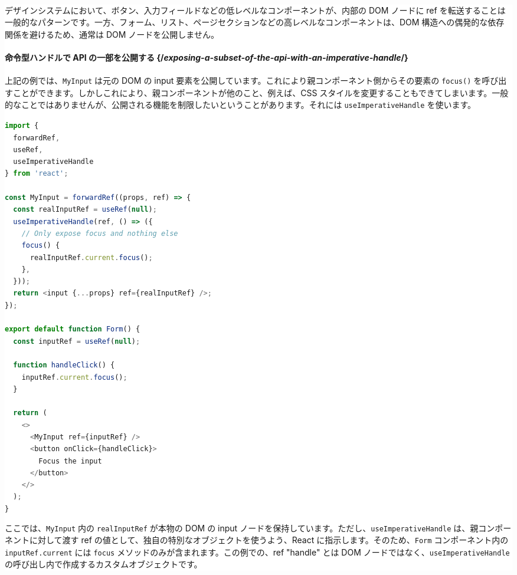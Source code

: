 </Sandpack>

デザインシステムにおいて、ボタン、入力フィールドなどの低レベルなコンポーネントが、内部の DOM ノードに ref を転送することは一般的なパターンです。一方、フォーム、リスト、ページセクションなどの高レベルなコンポーネントは、DOM 構造への偶発的な依存関係を避けるため、通常は DOM ノードを公開しません。

<DeepDive>

#### 命令型ハンドルで API の一部を公開する {/*exposing-a-subset-of-the-api-with-an-imperative-handle*/}

上記の例では、`MyInput` は元の DOM の input 要素を公開しています。これにより親コンポーネント側からその要素の `focus()` を呼び出すことができます。しかしこれにより、親コンポーネントが他のこと、例えば、CSS スタイルを変更することもできてしまいます。一般的なことではありませんが、公開される機能を制限したいということがあります。それには `useImperativeHandle` を使います。

<Sandpack>

```js
import {
  forwardRef, 
  useRef, 
  useImperativeHandle
} from 'react';

const MyInput = forwardRef((props, ref) => {
  const realInputRef = useRef(null);
  useImperativeHandle(ref, () => ({
    // Only expose focus and nothing else
    focus() {
      realInputRef.current.focus();
    },
  }));
  return <input {...props} ref={realInputRef} />;
});

export default function Form() {
  const inputRef = useRef(null);

  function handleClick() {
    inputRef.current.focus();
  }

  return (
    <>
      <MyInput ref={inputRef} />
      <button onClick={handleClick}>
        Focus the input
      </button>
    </>
  );
}
```

</Sandpack>

ここでは、`MyInput` 内の `realInputRef` が本物の DOM の input ノードを保持しています。ただし、`useImperativeHandle` は、親コンポーネントに対して渡す ref の値として、独自の特別なオブジェクトを使うよう、React に指示します。そのため、`Form` コンポーネント内の `inputRef.current` には `focus` メソッドのみが含まれます。この例での、ref "handle" とは DOM ノードではなく、`useImperativeHandle` の呼び出し内で作成するカスタムオブジェクトです。
